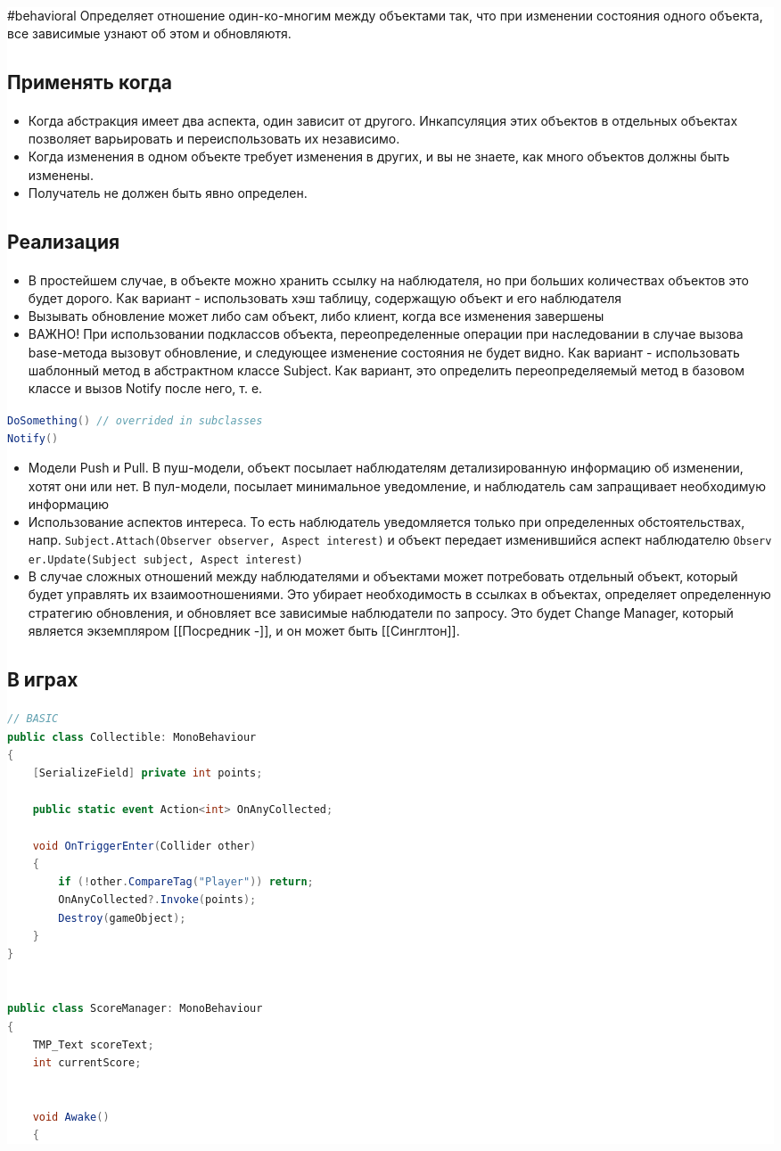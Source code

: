 #behavioral
Определяет отношение один-ко-многим между объектами так, что при изменении состояния одного объекта, все зависимые узнают об этом и обновляютя.

## Применять когда
- Когда абстракция имеет два аспекта, один зависит от другого. Инкапсуляция этих объектов в отдельных объектах позволяет варьировать и переиспользовать их независимо.
- Когда изменения в одном объекте требует изменения в других, и вы не знаете, как много объектов должны быть изменены.
- Получатель не должен быть явно определен.

## Реализация
- В простейшем случае, в объекте можно хранить ссылку на наблюдателя, но при больших количествах объектов это будет дорого. Как вариант - использовать хэш таблицу, содержащую объект и его наблюдателя
- Вызывать обновление может либо сам объект, либо клиент, когда все изменения завершены
- ВАЖНО! При использовании подклассов объекта, переопределенные операции при наследовании в случае вызова base-метода вызовут обновление, и следующее изменение состояния не будет видно. Как вариант - использовать шаблонный метод в абстрактном классе Subject. Как вариант, это определить переопределяемый метод в базовом классе и вызов Notify после него, т. е.

```cs
DoSomething() // overrided in subclasses
Notify()
```

- Модели Push и Pull. В пуш-модели, объект посылает наблюдателям детализированную информацию об изменении, хотят они или нет. В пул-модели, посылает минимальное уведомление, и наблюдатель сам запращивает необходимую информацию
- Использование аспектов интереса. То есть наблюдатель уведомляется только при определенных обстоятельствах, напр. `Subject.Attach(Observer observer, Aspect interest)` и объект передает изменившийся аспект наблюдателю `Observer.Update(Subject subject, Aspect interest)`
- В случае сложных отношений между наблюдателями и объектами может потребовать отдельный объект, который будет управлять их взаимоотношениями. Это убирает необходимость в ссылках в объектах, определяет определенную стратегию обновления, и обновляет все зависимые наблюдатели по запросу. Это будет Change Manager, который является экземпляром [[Посредник -]], и он может быть [[Синглтон]].


## В играх

```cs
// BASIC
public class Collectible: MonoBehaviour
{
    [SerializeField] private int points;

    public static event Action<int> OnAnyCollected;

    void OnTriggerEnter(Collider other)
    {
        if (!other.CompareTag("Player")) return;
        OnAnyCollected?.Invoke(points);
        Destroy(gameObject);
    }
}


public class ScoreManager: MonoBehaviour
{
    TMP_Text scoreText;
    int currentScore;

    
    void Awake()
    {
```